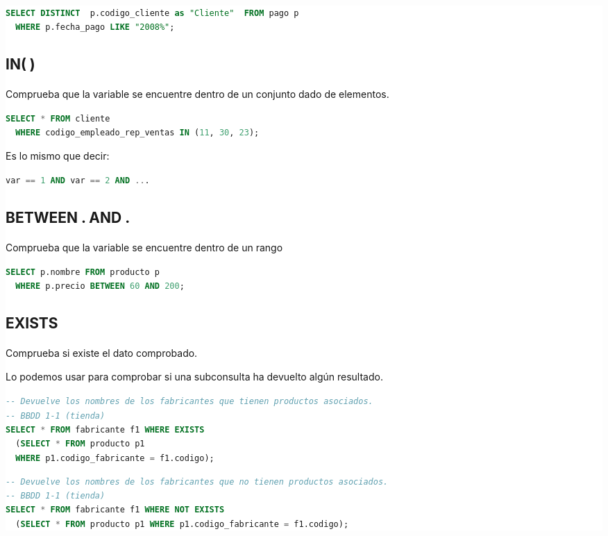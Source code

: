 ``` sql
SELECT DISTINCT  p.codigo_cliente as "Cliente"  FROM pago p
  WHERE p.fecha_pago LIKE "2008%";
```  

##  **IN**( )
Comprueba que la variable se encuentre dentro de un conjunto
dado de elementos.
``` sql
SELECT * FROM cliente
  WHERE codigo_empleado_rep_ventas IN (11, 30, 23);
```

Es lo mismo que decir:
``` sql
var == 1 AND var == 2 AND ...
```

##  **BETWEEN** . **AND** .
Comprueba que la variable se encuentre dentro de un rango

``` sql
SELECT p.nombre FROM producto p
  WHERE p.precio BETWEEN 60 AND 200;
```






## **EXISTS**
Comprueba si existe el dato comprobado.

Lo podemos usar para comprobar si una subconsulta ha devuelto
algún resultado.

``` sql
-- Devuelve los nombres de los fabricantes que tienen productos asociados.
-- BBDD 1-1 (tienda)
SELECT * FROM fabricante f1 WHERE EXISTS 
  (SELECT * FROM producto p1 
  WHERE p1.codigo_fabricante = f1.codigo);
```

``` sql
-- Devuelve los nombres de los fabricantes que no tienen productos asociados.
-- BBDD 1-1 (tienda)
SELECT * FROM fabricante f1 WHERE NOT EXISTS 
  (SELECT * FROM producto p1 WHERE p1.codigo_fabricante = f1.codigo);
```








